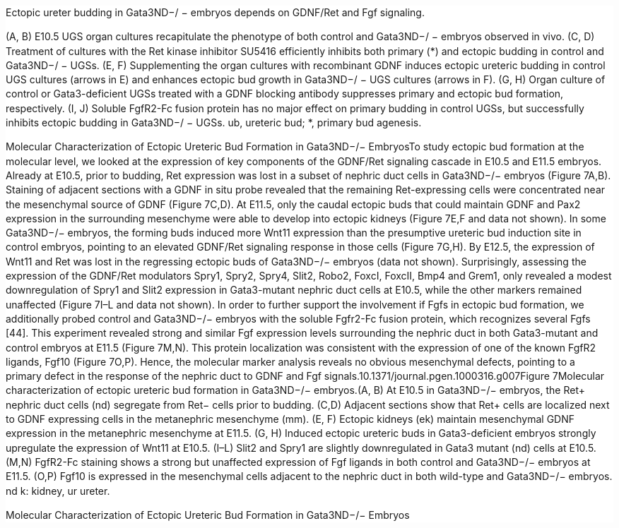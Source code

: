 
Ectopic ureter budding in Gata3ND−/
− embryos depends on GDNF/Ret and Fgf signaling.

(A, B) E10.5 UGS organ cultures recapitulate the phenotype of both control and Gata3ND−/
− embryos observed in vivo. (C, D) Treatment of cultures with the Ret kinase inhibitor SU5416 efficiently inhibits both primary (*) and ectopic budding in control and Gata3ND−/
− UGSs. (E, F) Supplementing the organ cultures with recombinant GDNF induces ectopic ureteric budding in control UGS cultures (arrows in E) and enhances ectopic bud growth in Gata3ND−/
− UGS cultures (arrows in F). (G, H) Organ culture of control or Gata3-deficient UGSs treated with a GDNF blocking antibody suppresses primary and ectopic bud formation, respectively. (I, J) Soluble FgfR2-Fc fusion protein has no major effect on primary budding in control UGSs, but successfully inhibits ectopic budding in Gata3ND−/
− UGSs. ub, ureteric bud; *, primary bud agenesis.

Molecular Characterization of Ectopic Ureteric Bud Formation in Gata3ND−/− EmbryosTo study ectopic bud formation at the molecular level, we looked at the expression of key components of the GDNF/Ret signaling cascade in E10.5 and E11.5 embryos. Already at E10.5, prior to budding, Ret expression was lost in a subset of nephric duct cells in Gata3ND−/− embryos (Figure 7A,B). Staining of adjacent sections with a GDNF in situ probe revealed that the remaining Ret-expressing cells were concentrated near the mesenchymal source of GDNF (Figure 7C,D). At E11.5, only the caudal ectopic buds that could maintain GDNF and Pax2 expression in the surrounding mesenchyme were able to develop into ectopic kidneys (Figure 7E,F and data not shown). In some Gata3ND−/− embryos, the forming buds induced more Wnt11 expression than the presumptive ureteric bud induction site in control embryos, pointing to an elevated GDNF/Ret signaling response in those cells (Figure 7G,H). By E12.5, the expression of Wnt11 and Ret was lost in the regressing ectopic buds of Gata3ND−/− embryos (data not shown). Surprisingly, assessing the expression of the GDNF/Ret modulators Spry1, Spry2, Spry4, Slit2, Robo2, FoxcI, FoxcII, Bmp4 and Grem1, only revealed a modest downregulation of Spry1 and Slit2 expression in Gata3-mutant nephric duct cells at E10.5, while the other markers remained unaffected (Figure 7I–L and data not shown). In order to further support the involvement if Fgfs in ectopic bud formation, we additionally probed control and Gata3ND−/− embryos with the soluble Fgfr2-Fc fusion protein, which recognizes several Fgfs [44]. This experiment revealed strong and similar Fgf expression levels surrounding the nephric duct in both Gata3-mutant and control embryos at E11.5 (Figure 7M,N). This protein localization was consistent with the expression of one of the known FgfR2 ligands, Fgf10 (Figure 7O,P). Hence, the molecular marker analysis reveals no obvious mesenchymal defects, pointing to a primary defect in the response of the nephric duct to GDNF and Fgf signals.10.1371/journal.pgen.1000316.g007Figure 7Molecular characterization of ectopic ureteric bud formation in Gata3ND−/− embryos.(A, B) At E10.5 in Gata3ND−/− embryos, the Ret+ nephric duct cells (nd) segregate from Ret− cells prior to budding. (C,D) Adjacent sections show that Ret+ cells are localized next to GDNF expressing cells in the metanephric mesenchyme (mm). (E, F) Ectopic kidneys (ek) maintain mesenchymal GDNF expression in the metanephric mesenchyme at E11.5. (G, H) Induced ectopic ureteric buds in Gata3-deficient embryos strongly upregulate the expression of Wnt11 at E10.5. (I–L) Slit2 and Spry1 are slightly downregulated in Gata3 mutant (nd) cells at E10.5. (M,N) FgfR2-Fc staining shows a strong but unaffected expression of Fgf ligands in both control and Gata3ND−/− embryos at E11.5. (O,P) Fgf10 is expressed in the mesenchymal cells adjacent to the nephric duct in both wild-type and Gata3ND−/− embryos. nd k: kidney, ur ureter.

Molecular Characterization of Ectopic Ureteric Bud Formation in Gata3ND−/− Embryos
